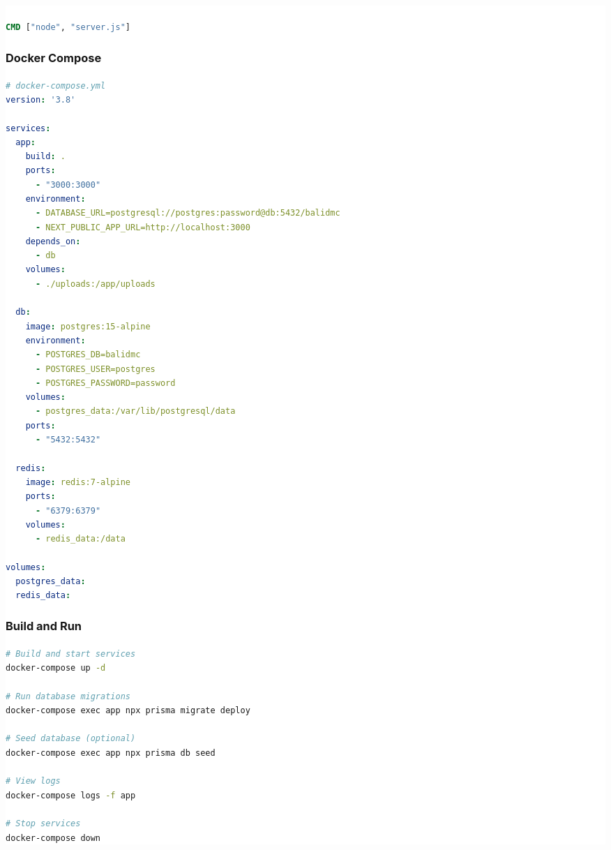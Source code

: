 ```dockerfile

CMD ["node", "server.js"]
```

### Docker Compose

```yaml
# docker-compose.yml
version: '3.8'

services:
  app:
    build: .
    ports:
      - "3000:3000"
    environment:
      - DATABASE_URL=postgresql://postgres:password@db:5432/balidmc
      - NEXT_PUBLIC_APP_URL=http://localhost:3000
    depends_on:
      - db
    volumes:
      - ./uploads:/app/uploads

  db:
    image: postgres:15-alpine
    environment:
      - POSTGRES_DB=balidmc
      - POSTGRES_USER=postgres
      - POSTGRES_PASSWORD=password
    volumes:
      - postgres_data:/var/lib/postgresql/data
    ports:
      - "5432:5432"

  redis:
    image: redis:7-alpine
    ports:
      - "6379:6379"
    volumes:
      - redis_data:/data

volumes:
  postgres_data:
  redis_data:
```

### Build and Run

```bash
# Build and start services
docker-compose up -d

# Run database migrations
docker-compose exec app npx prisma migrate deploy

# Seed database (optional)
docker-compose exec app npx prisma db seed

# View logs
docker-compose logs -f app

# Stop services
docker-compose down
```

